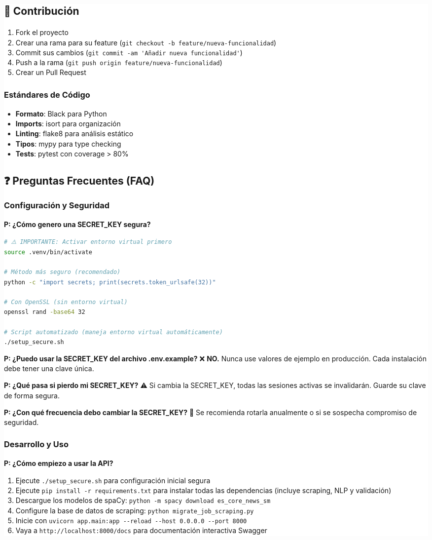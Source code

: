 ## 🤝 Contribución

1. Fork el proyecto
2. Crear una rama para su feature (`git checkout -b feature/nueva-funcionalidad`)
3. Commit sus cambios (`git commit -am 'Añadir nueva funcionalidad'`)
4. Push a la rama (`git push origin feature/nueva-funcionalidad`)
5. Crear un Pull Request

### Estándares de Código
- **Formato**: Black para Python
- **Imports**: isort para organización
- **Linting**: flake8 para análisis estático
- **Tipos**: mypy para type checking
- **Tests**: pytest con coverage > 80%

## ❓ Preguntas Frecuentes (FAQ)

### Configuración y Seguridad

**P: ¿Cómo genero una SECRET_KEY segura?**
```bash
# ⚠️ IMPORTANTE: Activar entorno virtual primero
source .venv/bin/activate

# Método más seguro (recomendado)
python -c "import secrets; print(secrets.token_urlsafe(32))"

# Con OpenSSL (sin entorno virtual)
openssl rand -base64 32

# Script automatizado (maneja entorno virtual automáticamente)
./setup_secure.sh
```

**P: ¿Puedo usar la SECRET_KEY del archivo .env.example?**
❌ **NO.** Nunca use valores de ejemplo en producción. Cada instalación debe tener una clave única.

**P: ¿Qué pasa si pierdo mi SECRET_KEY?**
⚠️ Si cambia la SECRET_KEY, todas las sesiones activas se invalidarán. Guarde su clave de forma segura.

**P: ¿Con qué frecuencia debo cambiar la SECRET_KEY?**
🔄 Se recomienda rotarla anualmente o si se sospecha compromiso de seguridad.

### Desarrollo y Uso

**P: ¿Cómo empiezo a usar la API?**
1. Ejecute `./setup_secure.sh` para configuración inicial segura
2. Ejecute `pip install -r requirements.txt` para instalar todas las dependencias (incluye scraping, NLP y validación)
3. Descargue los modelos de spaCy: `python -m spacy download es_core_news_sm`
4. Configure la base de datos de scraping: `python migrate_job_scraping.py`
5. Inicie con `uvicorn app.main:app --reload --host 0.0.0.0 --port 8000`
6. Vaya a `http://localhost:8000/docs` para documentación interactiva Swagger
